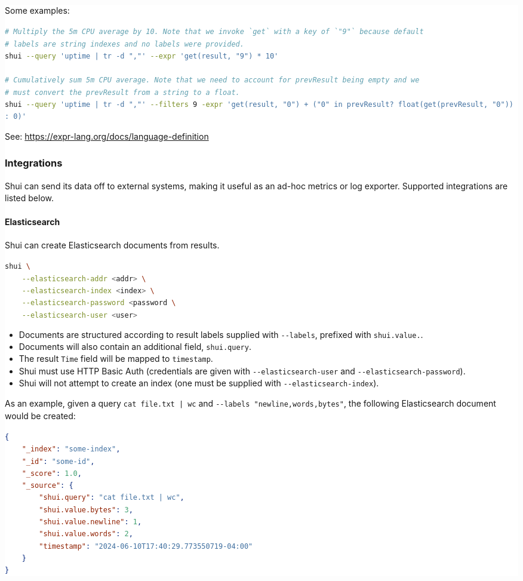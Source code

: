 Some examples:

```sh
# Multiply the 5m CPU average by 10. Note that we invoke `get` with a key of `"9"` because default
# labels are string indexes and no labels were provided.
shui --query 'uptime | tr -d ","' --expr 'get(result, "9") * 10'

# Cumulatively sum 5m CPU average. Note that we need to account for prevResult being empty and we
# must convert the prevResult from a string to a float.
shui --query 'uptime | tr -d ","' --filters 9 -expr 'get(result, "0") + ("0" in prevResult? float(get(prevResult, "0")) : 0)'
```

See: <https://expr-lang.org/docs/language-definition>

### Integrations

Shui can send its data off to external systems, making it useful as an ad-hoc metrics or log
exporter. Supported integrations are listed below.

#### Elasticsearch

Shui can create Elasticsearch documents from results.

```sh
shui \
    --elasticsearch-addr <addr> \
    --elasticsearch-index <index> \
    --elasticsearch-password <password \
    --elasticsearch-user <user>
```

- Documents are structured according to result labels supplied with `--labels`, prefixed with
  `shui.value.`.
- Documents will also contain an additional field, `shui.query`.
- The result `Time` field will be mapped to `timestamp`.
- Shui must use HTTP Basic Auth (credentials are given with `--elasticsearch-user` and
  `--elasticsearch-password`).
- Shui will not attempt to create an index (one must be supplied with `--elasticsearch-index`).

As an example, given a query `cat file.txt | wc` and `--labels "newline,words,bytes"`, the following
Elasticsearch document would be created:

```json
{
    "_index": "some-index",
    "_id": "some-id",
    "_score": 1.0,
    "_source": {
        "shui.query": "cat file.txt | wc",
        "shui.value.bytes": 3,
        "shui.value.newline": 1,
        "shui.value.words": 2,
        "timestamp": "2024-06-10T17:40:29.773550719-04:00"
    }
}
```
